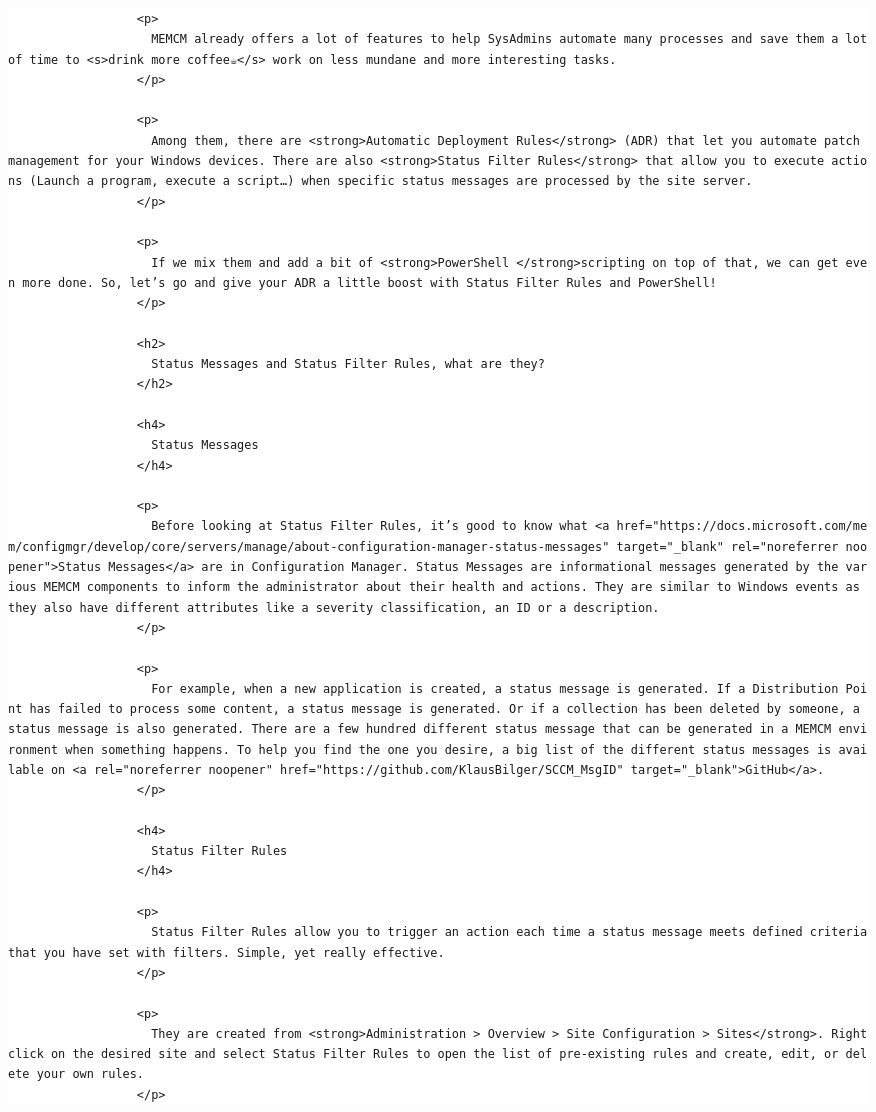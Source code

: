                      <p>
                        MEMCM already offers a lot of features to help SysAdmins automate many processes and save them a lot of time to <s>drink more coffee☕</s> work on less mundane and more interesting tasks.
                      </p>
                      
                      <p>
                        Among them, there are <strong>Automatic Deployment Rules</strong> (ADR) that let you automate patch management for your Windows devices. There are also <strong>Status Filter Rules</strong> that allow you to execute actions (Launch a program, execute a script…) when specific status messages are processed by the site server.
                      </p>
                      
                      <p>
                        If we mix them and add a bit of <strong>PowerShell </strong>scripting on top of that, we can get even more done. So, let’s go and give your ADR a little boost with Status Filter Rules and PowerShell!
                      </p>
                      
                      <h2>
                        Status Messages and Status Filter Rules, what are they?
                      </h2>
                      
                      <h4>
                        Status Messages
                      </h4>
                      
                      <p>
                        Before looking at Status Filter Rules, it’s good to know what <a href="https://docs.microsoft.com/mem/configmgr/develop/core/servers/manage/about-configuration-manager-status-messages" target="_blank" rel="noreferrer noopener">Status Messages</a> are in Configuration Manager. Status Messages are informational messages generated by the various MEMCM components to inform the administrator about their health and actions. They are similar to Windows events as they also have different attributes like a severity classification, an ID or a description.
                      </p>
                      
                      <p>
                        For example, when a new application is created, a status message is generated. If a Distribution Point has failed to process some content, a status message is generated. Or if a collection has been deleted by someone, a status message is also generated. There are a few hundred different status message that can be generated in a MEMCM environment when something happens. To help you find the one you desire, a big list of the different status messages is available on <a rel="noreferrer noopener" href="https://github.com/KlausBilger/SCCM_MsgID" target="_blank">GitHub</a>.
                      </p>
                      
                      <h4>
                        Status Filter Rules
                      </h4>
                      
                      <p>
                        Status Filter Rules allow you to trigger an action each time a status message meets defined criteria that you have set with filters. Simple, yet really effective.
                      </p>
                      
                      <p>
                        They are created from <strong>Administration > Overview > Site Configuration > Sites</strong>. Right click on the desired site and select Status Filter Rules to open the list of pre-existing rules and create, edit, or delete your own rules.
                      </p>
                      